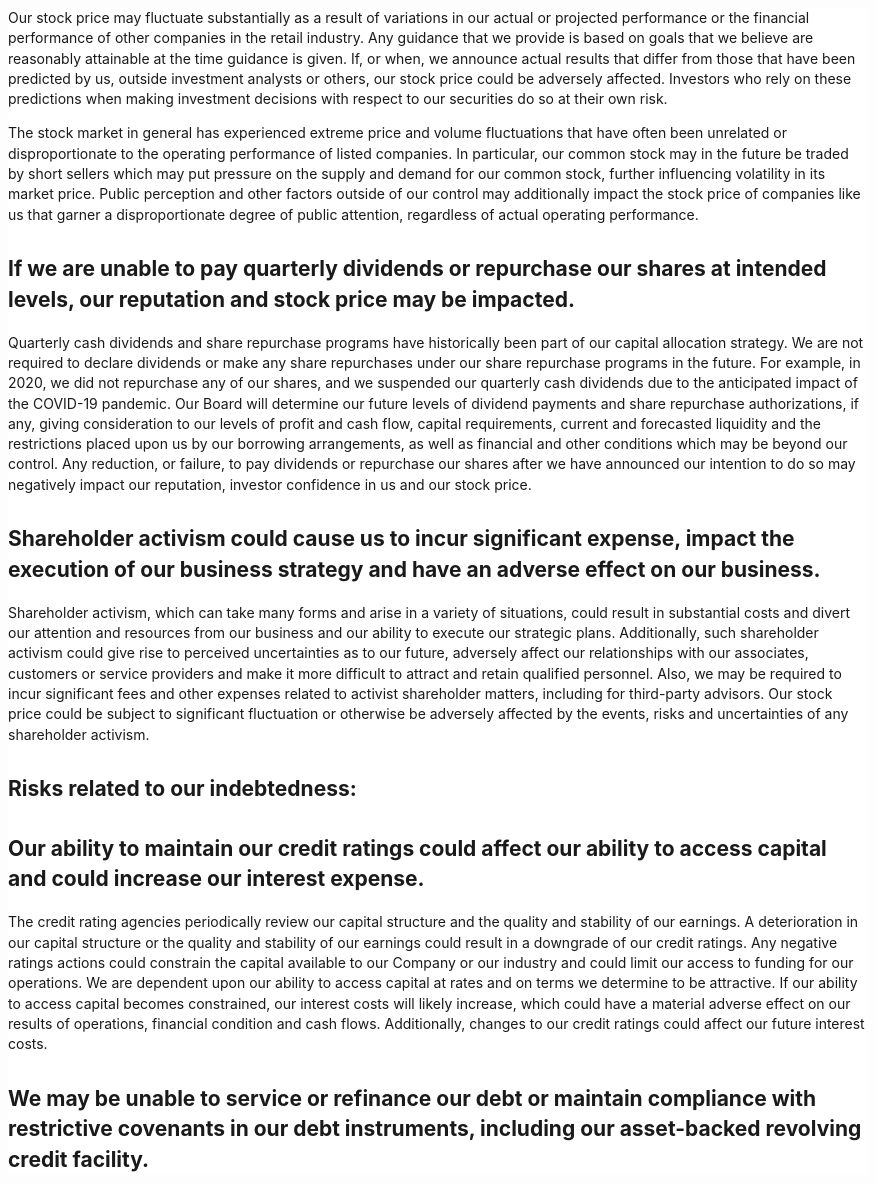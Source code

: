 <p>Our stock price may fluctuate substantially as a result of variations in our actual or projected performance or the financial performance of other companies in the retail industry. Any guidance that we provide is based on goals that we believe are reasonably attainable at the time guidance is given. If, or when, we announce actual results that differ from those that have been predicted by us, outside investment analysts or others, our stock price could be adversely affected. Investors who rely on these predictions when making investment decisions with respect to our securities do so at their own risk.</p>
<p>The stock market in general has experienced extreme price and volume fluctuations that have often been unrelated or disproportionate to the operating performance of listed companies. In particular, our common stock may in the future be traded by short sellers which may put pressure on the supply and demand for our common stock, further influencing volatility in its market price. Public perception and other factors outside of our control may additionally impact the stock price of companies like us that garner a disproportionate degree of public attention, regardless of actual operating performance.</p>
<h2>If we are unable to pay quarterly dividends or repurchase our shares at intended levels, our reputation and stock price may be impacted.</h2>
<p>Quarterly cash dividends and share repurchase programs have historically been part of our capital allocation strategy. We are not required to declare dividends or make any share repurchases under our share repurchase programs in the future. For example, in 2020, we did not repurchase any of our shares, and we suspended our quarterly cash dividends due to the anticipated impact of the COVID-19 pandemic. Our Board will determine our future levels of dividend payments and share repurchase authorizations, if any, giving consideration to our levels of profit and cash flow, capital requirements, current and forecasted liquidity and the restrictions placed upon us by our borrowing arrangements, as well as financial and other conditions which may be beyond our control. Any reduction, or failure, to pay dividends or repurchase our shares after we have announced our intention to do so may negatively impact our reputation, investor confidence in us and our stock price.</p>
<h2>Shareholder activism could cause us to incur significant expense, impact the execution of our business strategy and have an adverse effect on our business.</h2>
<p>Shareholder activism, which can take many forms and arise in a variety of situations, could result in substantial costs and divert our attention and resources from our business and our ability to execute our strategic plans. Additionally, such shareholder activism could give rise to perceived uncertainties as to our future, adversely affect our relationships with our associates, customers or service providers and make it more difficult to attract and retain qualified personnel. Also, we may be required to incur significant fees and other expenses related to activist shareholder matters, including for third-party advisors. Our stock price could be subject to significant fluctuation or otherwise be adversely affected by the events, risks and uncertainties of any shareholder activism.</p>
<h2>Risks related to our indebtedness:</h2>
<h2>Our ability to maintain our credit ratings could affect our ability to access capital and could increase our interest expense.</h2>
<p>The credit rating agencies periodically review our capital structure and the quality and stability of our earnings. A deterioration in our capital structure or the quality and stability of our earnings could result in a downgrade of our credit ratings. Any negative ratings actions could constrain the capital available to our Company or our industry and could limit our access to funding for our operations. We are dependent upon our ability to access capital at rates and on terms we determine to be attractive. If our ability to access capital becomes constrained, our interest costs will likely increase, which could have a material adverse effect on our results of operations, financial condition and cash flows. Additionally, changes to our credit ratings could affect our future interest costs.</p>
<h2>We may be unable to service or refinance our debt or maintain compliance with restrictive covenants in our debt instruments, including our asset-backed revolving credit facility.</h2>
